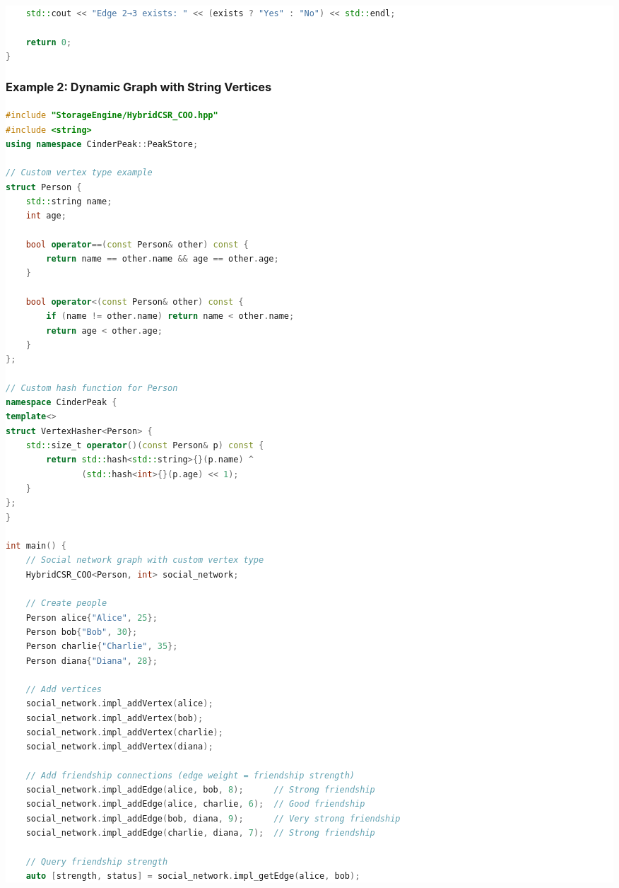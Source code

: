 ```cpp
    std::cout << "Edge 2→3 exists: " << (exists ? "Yes" : "No") << std::endl;
    
    return 0;
}
```

### Example 2: Dynamic Graph with String Vertices

```cpp
#include "StorageEngine/HybridCSR_COO.hpp"
#include <string>
using namespace CinderPeak::PeakStore;

// Custom vertex type example
struct Person {
    std::string name;
    int age;
    
    bool operator==(const Person& other) const {
        return name == other.name && age == other.age;
    }
    
    bool operator<(const Person& other) const {
        if (name != other.name) return name < other.name;
        return age < other.age;
    }
};

// Custom hash function for Person
namespace CinderPeak {
template<>
struct VertexHasher<Person> {
    std::size_t operator()(const Person& p) const {
        return std::hash<std::string>{}(p.name) ^ 
               (std::hash<int>{}(p.age) << 1);
    }
};
}

int main() {
    // Social network graph with custom vertex type
    HybridCSR_COO<Person, int> social_network;
    
    // Create people
    Person alice{"Alice", 25};
    Person bob{"Bob", 30};
    Person charlie{"Charlie", 35};
    Person diana{"Diana", 28};
    
    // Add vertices
    social_network.impl_addVertex(alice);
    social_network.impl_addVertex(bob);
    social_network.impl_addVertex(charlie);
    social_network.impl_addVertex(diana);
    
    // Add friendship connections (edge weight = friendship strength)
    social_network.impl_addEdge(alice, bob, 8);      // Strong friendship
    social_network.impl_addEdge(alice, charlie, 6);  // Good friendship
    social_network.impl_addEdge(bob, diana, 9);      // Very strong friendship
    social_network.impl_addEdge(charlie, diana, 7);  // Strong friendship
    
    // Query friendship strength
    auto [strength, status] = social_network.impl_getEdge(alice, bob);
```